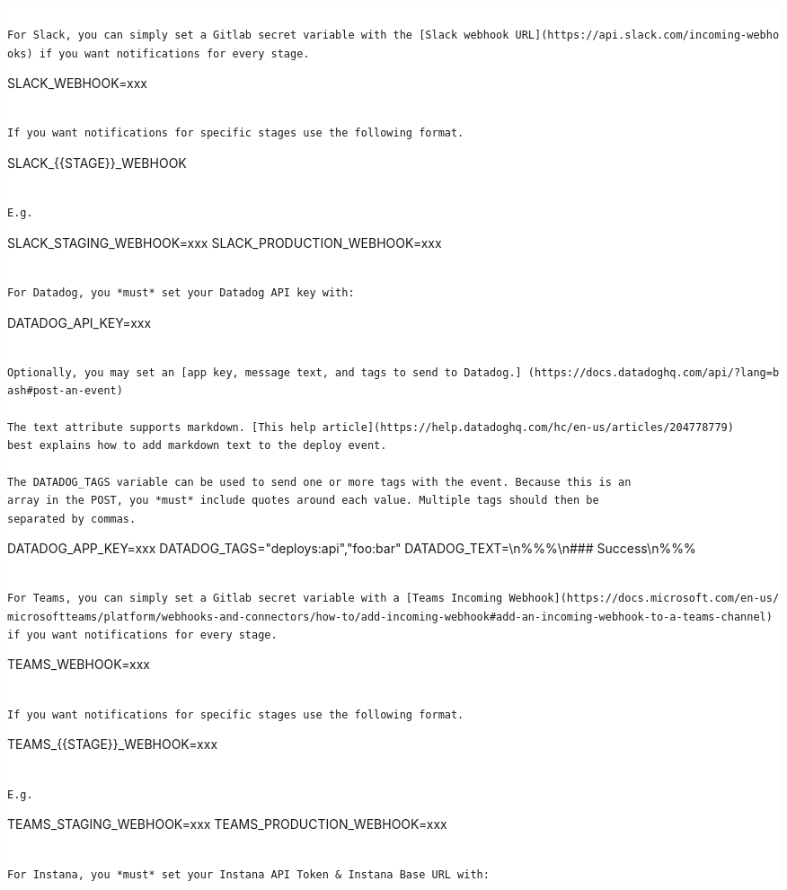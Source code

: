 ```

For Slack, you can simply set a Gitlab secret variable with the [Slack webhook URL](https://api.slack.com/incoming-webhooks) if you want notifications for every stage.

```
SLACK_WEBHOOK=xxx
```

If you want notifications for specific stages use the following format.

```
SLACK_{{STAGE}}_WEBHOOK
```

E.g.

```
SLACK_STAGING_WEBHOOK=xxx
SLACK_PRODUCTION_WEBHOOK=xxx
```

For Datadog, you *must* set your Datadog API key with:

```
DATADOG_API_KEY=xxx
```

Optionally, you may set an [app key, message text, and tags to send to Datadog.] (https://docs.datadoghq.com/api/?lang=bash#post-an-event)

The text attribute supports markdown. [This help article](https://help.datadoghq.com/hc/en-us/articles/204778779)
best explains how to add markdown text to the deploy event.

The DATADOG_TAGS variable can be used to send one or more tags with the event. Because this is an
array in the POST, you *must* include quotes around each value. Multiple tags should then be
separated by commas.

```
DATADOG_APP_KEY=xxx
DATADOG_TAGS="deploys:api","foo:bar"
DATADOG_TEXT=\n%%%\n### Success\n%%%
```

For Teams, you can simply set a Gitlab secret variable with a [Teams Incoming Webhook](https://docs.microsoft.com/en-us/microsoftteams/platform/webhooks-and-connectors/how-to/add-incoming-webhook#add-an-incoming-webhook-to-a-teams-channel) if you want notifications for every stage.

```
TEAMS_WEBHOOK=xxx
```

If you want notifications for specific stages use the following format.

```
TEAMS_{{STAGE}}_WEBHOOK=xxx
```

E.g.

```
TEAMS_STAGING_WEBHOOK=xxx
TEAMS_PRODUCTION_WEBHOOK=xxx
```

For Instana, you *must* set your Instana API Token & Instana Base URL with:
```